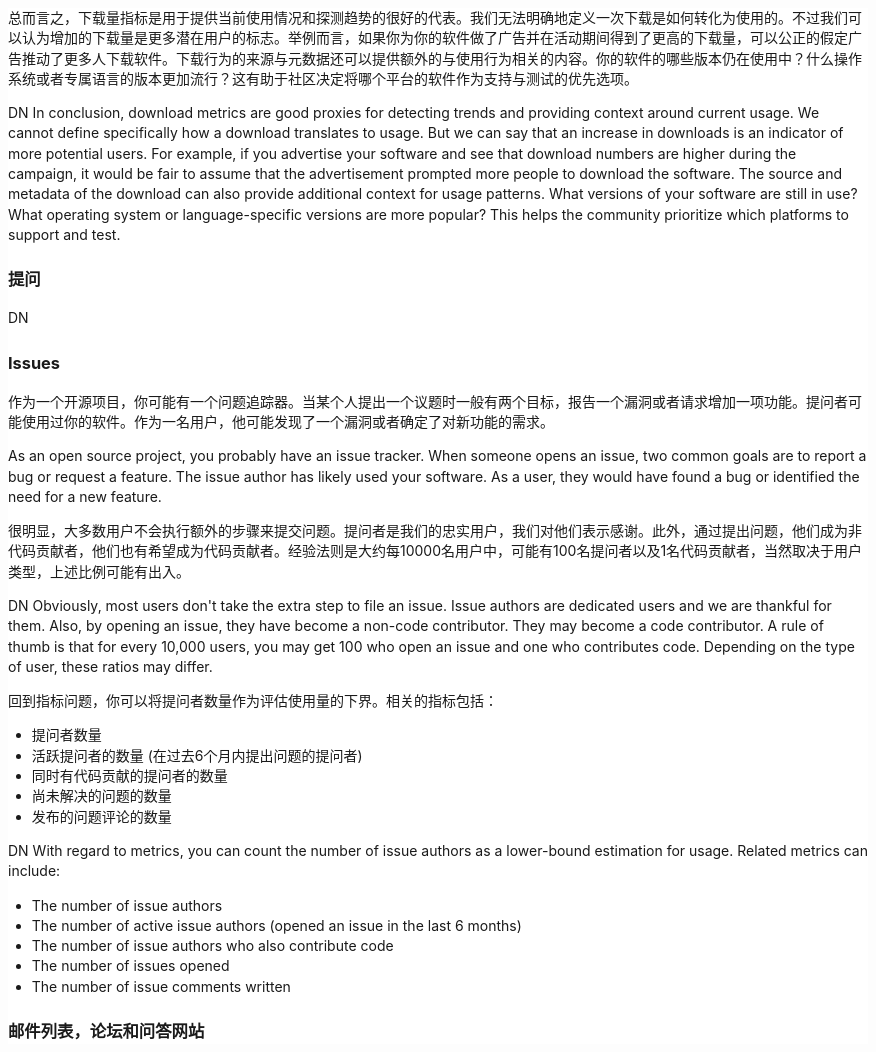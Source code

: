 总而言之，下载量指标是用于提供当前使用情况和探测趋势的很好的代表。我们无法明确地定义一次下载是如何转化为使用的。不过我们可以认为增加的下载量是更多潜在用户的标志。举例而言，如果你为你的软件做了广告并在活动期间得到了更高的下载量，可以公正的假定广告推动了更多人下载软件。下载行为的来源与元数据还可以提供额外的与使用行为相关的内容。你的软件的哪些版本仍在使用中？什么操作系统或者专属语言的版本更加流行？这有助于社区决定将哪个平台的软件作为支持与测试的优先选项。

DN
In conclusion, download metrics are good proxies for detecting trends and providing context around current usage. We cannot define specifically how a download translates to usage. But we can say that an increase in downloads is an indicator of more potential users. For example, if you advertise your software and see that download numbers are higher during the campaign, it would be fair to assume that the advertisement prompted more people to download the software. The source and metadata of the download can also provide additional context for usage patterns. What versions of your software are still in use? What operating system or language-specific versions are more popular? This helps the community prioritize which platforms to support and test.

### 提问

DN
### Issues

作为一个开源项目，你可能有一个问题追踪器。当某个人提出一个议题时一般有两个目标，报告一个漏洞或者请求增加一项功能。提问者可能使用过你的软件。作为一名用户，他可能发现了一个漏洞或者确定了对新功能的需求。

As an open source project, you probably have an issue tracker. When someone opens an issue, two common goals are to report a bug or request a feature. The issue author has likely used your software. As a user, they would have found a bug or identified the need for a new feature.

很明显，大多数用户不会执行额外的步骤来提交问题。提问者是我们的忠实用户，我们对他们表示感谢。此外，通过提出问题，他们成为非代码贡献者，他们也有希望成为代码贡献者。经验法则是大约每10000名用户中，可能有100名提问者以及1名代码贡献者，当然取决于用户类型，上述比例可能有出入。

DN
Obviously, most users don't take the extra step to file an issue. Issue authors are dedicated users and we are thankful for them. Also, by opening an issue, they have become a non-code contributor. They may become a code contributor. A rule of thumb is that for every 10,000 users, you may get 100 who open an issue and one who contributes code. Depending on the type of user, these ratios may differ.

回到指标问题，你可以将提问者数量作为评估使用量的下界。相关的指标包括：

- 提问者数量
- 活跃提问者的数量 (在过去6个月内提出问题的提问者)
- 同时有代码贡献的提问者的数量
- 尚未解决的问题的数量
- 发布的问题评论的数量

DN
With regard to metrics, you can count the number of issue authors as a lower-bound estimation for usage. Related metrics can include:

- The number of issue authors
- The number of active issue authors (opened an issue in the last 6 months)
- The number of issue authors who also contribute code
- The number of issues opened
- The number of issue comments written

### 邮件列表，论坛和问答网站
